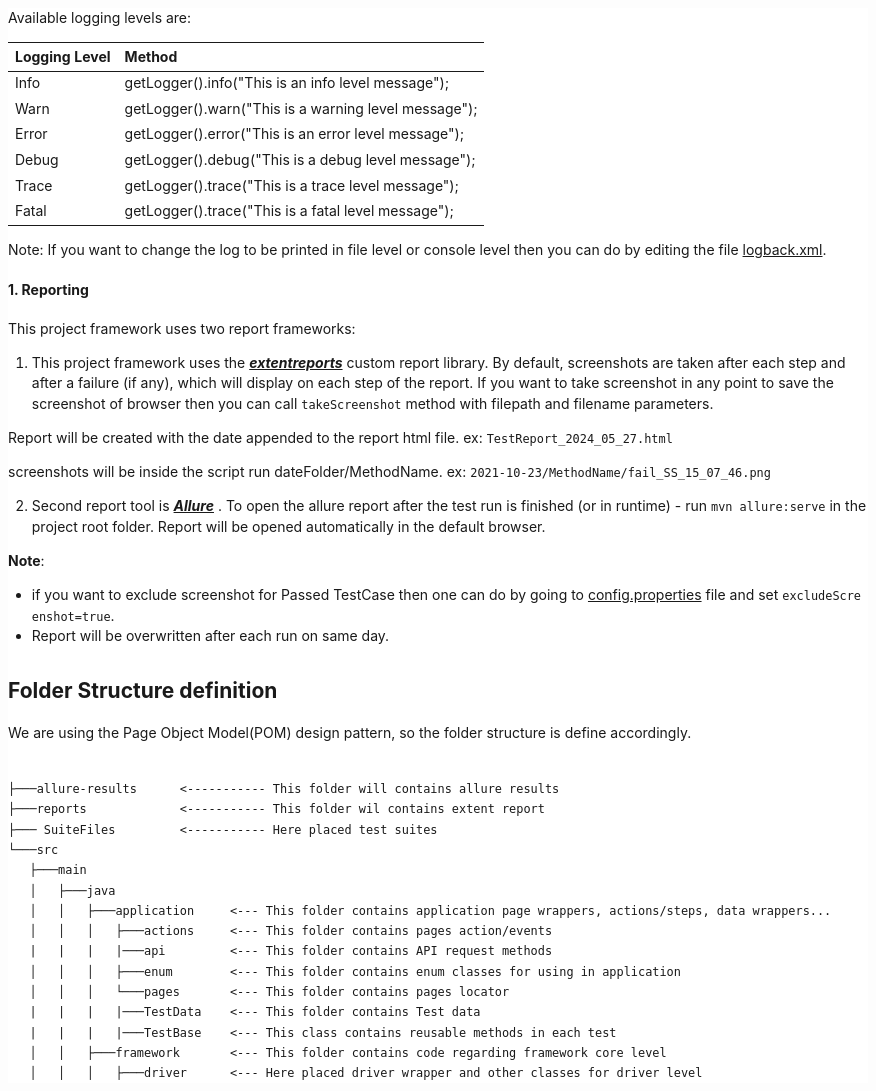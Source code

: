 Available logging levels are:

|Logging Level|Method                                       |
|:------------|:--------------------------------------------|
|Info         |getLogger().info("This is an info level message");   |
|Warn         |getLogger().warn("This is a warning level message"); |
|Error        |getLogger().error("This is an error level message");  |
|Debug        |getLogger().debug("This is a debug level message");   |
|Trace        |getLogger().trace("This is a trace level message");   |
|Fatal        |getLogger().trace("This is a fatal level message");   |

Note: If you want to change the log to be printed in file level or console level then you can do by editing the file [logback.xml](src/main/resources/logback.xml).

#### 1. Reporting
This project framework uses two report frameworks: 
1. This project framework uses the ***[extentreports](https://www.extentreports.com/docs/versions/5/java/index.html)*** custom report library. By default, screenshots are taken after each step and after a failure (if any), which will display on each step of the report.
If you want to take screenshot in any point to save the screenshot of browser then you can call `takeScreenshot` method with filepath and filename parameters.

Report will be created with the date appended to the report html file. ex: `TestReport_2024_05_27.html`

screenshots will be inside the script run dateFolder/MethodName. ex: `2021-10-23/MethodName/fail_SS_15_07_46.png`

 
2. Second report tool is ***[Allure](https://docs.qameta.io/allure/)*** . To open the allure report after the test run is finished (or in runtime) - run `mvn allure:serve` in the project root folder. Report will be opened automatically in the default browser.
   
**Note**:

* if you want to exclude screenshot for Passed TestCase then one can do by going to [config.properties](src/main/resources/config.properties) file and set `excludeScreenshot=true`.
* Report will be overwritten after each run on same day.

## Folder Structure definition <a name="folderstructure"></a>
We are using the Page Object Model(POM) design pattern, so the folder structure is define accordingly.
 
 ```text
                                   
├───allure-results      <----------- This folder will contains allure results
├───reports             <----------- This folder wil contains extent report
├─── SuiteFiles         <----------- Here placed test suites   
└───src
    ├───main
    │   ├───java
    │   │   ├───application     <--- This folder contains application page wrappers, actions/steps, data wrappers... 
    │   │   │   ├───actions     <--- This folder contains pages action/events
    |   |   |   |───api         <--- This folder contains API request methods
    │   │   │   ├───enum        <--- This folder contains enum classes for using in application
    │   │   │   └───pages       <--- This folder contains pages locator
    |   |   |   |───TestData    <--- This folder contains Test data 
    |   |   |   |───TestBase    <--- This class contains reusable methods in each test                              
    │   │   ├───framework       <--- This folder contains code regarding framework core level
    │   │   │   ├───driver      <--- Here placed driver wrapper and other classes for driver level
 ```